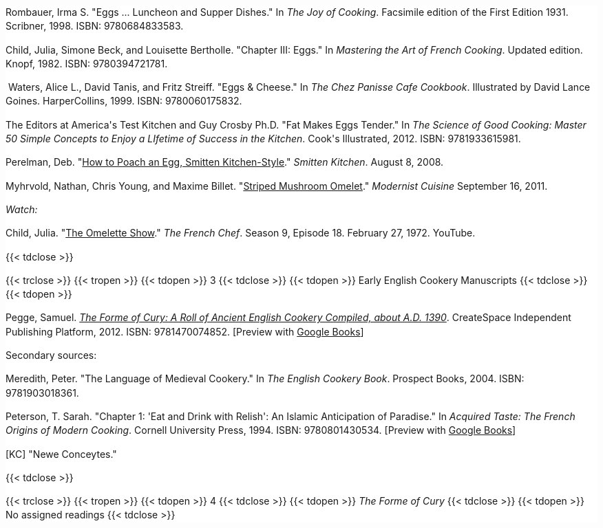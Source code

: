 Rombauer, Irma S. "Eggs ... Luncheon and Supper Dishes." In _The Joy of Cooking_. Facsimile edition of the First Edition 1931. Scribner, 1998. ISBN: 9780684833583.

Child, Julia, Simone Beck, and Louisette Bertholle. "Chapter III: Eggs." In _Mastering the Art of French Cooking_. Updated edition. Knopf, 1982. ISBN: 9780394721781.

 Waters, Alice L., David Tanis, and Fritz Streiff. "Eggs & Cheese." In _The Chez Panisse Cafe Cookbook_. Illustrated by David Lance Goines. HarperCollins, 1999. ISBN: 9780060175832.

The Editors at America's Test Kitchen and Guy Crosby Ph.D. "Fat Makes Eggs Tender." In _The Science of Good Cooking: Master 50 Simple Concepts to Enjoy a LIfetime of Success in the Kitchen_. Cook's Illustrated, 2012. ISBN: 9781933615981.

Perelman, Deb. "[How to Poach an Egg, Smitten Kitchen-Style](https://smittenkitchen.com/2008/08/how-to-poach-an-egg-smitten-kitchen-style/)." _Smitten Kitchen_. August 8, 2008.

Myhrvold, Nathan, Chris Young, and Maxime Billet. "[Striped Mushroom Omelet](https://modernistcuisine.com/recipes/striped-mushroom-omelet/)." _Modernist Cuisine_ September 16, 2011.

_Watch:_

Child, Julia. "[The Omelette Show](https://youtu.be/mzDflBuNi-A)." _The French Chef_. Season 9, Episode 18. February 27, 1972. YouTube.


{{< tdclose >}}

{{< trclose >}}
{{< tropen >}}
{{< tdopen >}}
3
{{< tdclose >}}
{{< tdopen >}}
Early English Cookery Manuscripts
{{< tdclose >}}
{{< tdopen >}}


Pegge, Samuel. _[The Forme of Cury: A Roll of Ancient English Cookery Compiled, about A.D. 1390](http://www.gutenberg.org/ebooks/8102?msg=welcome_stranger)_. CreateSpace Independent Publishing Platform, 2012. ISBN: 9781470074852. \[Preview with [Google Books](https://books.google.com/books?id=S1VEBQAAQBAJ&lpg=PP1&dq=the%20forme%20of%20cury&pg=PP1#v=onepage&q&f=false)\]

Secondary sources:

Meredith, Peter. "The Language of Medieval Cookery." In _The English Cookery Book_. Prospect Books, 2004. ISBN: 9781903018361.

Peterson, T. Sarah. "Chapter 1: 'Eat and Drink with Relish': An Islamic Anticipation of Paradise." In _Acquired Taste: The French Origins of Modern Cooking_. Cornell University Press, 1994. ISBN: 9780801430534. \[Preview with [Google Books](https://books.google.com/books?id=B9d4rcnXnYUC&lpg=PP1&dq=acquired%20taste%3A%20the%20french%20origins&pg=PA1#v=onepage&q&f=false)\]

\[KC\] "Newe Conceytes."


{{< tdclose >}}

{{< trclose >}}
{{< tropen >}}
{{< tdopen >}}
4
{{< tdclose >}}
{{< tdopen >}}
_The Forme of Cury_
{{< tdclose >}}
{{< tdopen >}}
No assigned readings
{{< tdclose >}}
